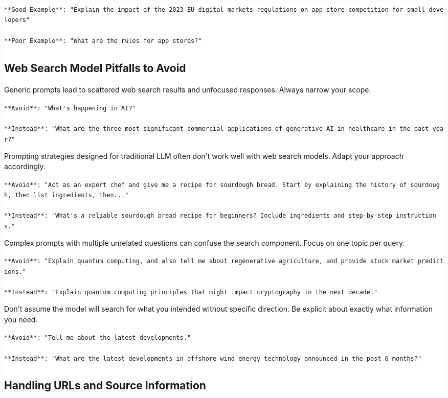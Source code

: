     **Good Example**: "Explain the impact of the 2023 EU digital markets regulations on app store competition for small developers"

    **Poor Example**: "What are the rules for app stores?"

  </Card>
</CardGroup>

## Web Search Model Pitfalls to Avoid

<CardGroup cols={2}>
  <Card title="Overly Generic Questions">
    Generic prompts lead to scattered web search results and unfocused responses. Always narrow your scope.

    **Avoid**: "What's happening in AI?"

    **Instead**: "What are the three most significant commercial applications of generative AI in healthcare in the past year?"

  </Card>

  <Card title="Traditional LLM Techniques">
    Prompting strategies designed for traditional LLM often don't work well with web search models. Adapt your approach accordingly.

    **Avoid**: "Act as an expert chef and give me a recipe for sourdough bread. Start by explaining the history of sourdough, then list ingredients, then..."

    **Instead**: "What's a reliable sourdough bread recipe for beginners? Include ingredients and step-by-step instructions."

  </Card>

  <Card title="Complex Multi-Part Requests">
    Complex prompts with multiple unrelated questions can confuse the search component. Focus on one topic per query.

    **Avoid**: "Explain quantum computing, and also tell me about regenerative agriculture, and provide stock market predictions."

    **Instead**: "Explain quantum computing principles that might impact cryptography in the next decade."

  </Card>

  <Card title="Assuming Search Intent">
    Don't assume the model will search for what you intended without specific direction. Be explicit about exactly what information you need.

    **Avoid**: "Tell me about the latest developments."

    **Instead**: "What are the latest developments in offshore wind energy technology announced in the past 6 months?"

  </Card>
</CardGroup>

## Handling URLs and Source Information
